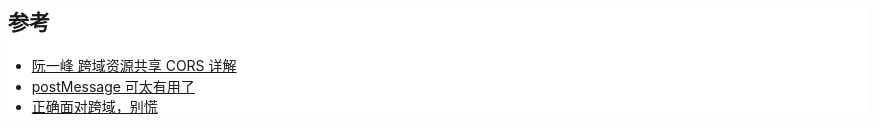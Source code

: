 ## 参考

- [阮一峰 跨域资源共享 CORS 详解](http://www.ruanyifeng.com/blog/2016/04/cors.html)
- [postMessage 可太有用了](https://juejin.im/post/5b8359f351882542ba1dcc31)
- [正确面对跨域，别慌](https://juejin.im/post/5a2f92c65188253e2470f16d)
